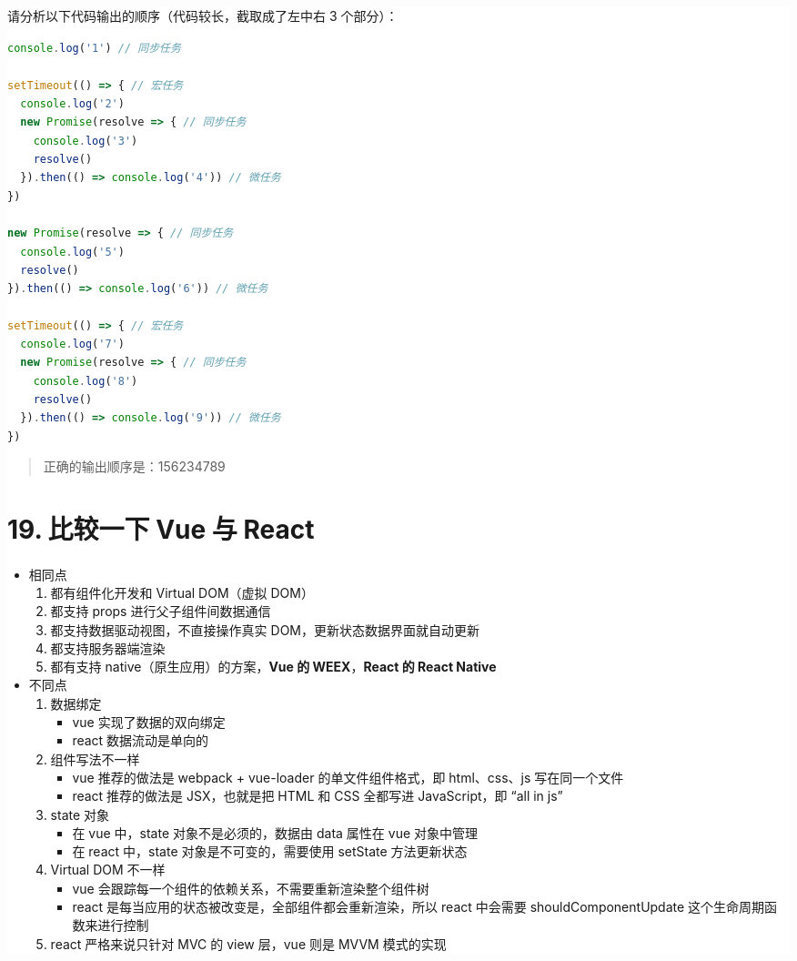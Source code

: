请分析以下代码输出的顺序（代码较长，截取成了左中右 3 个部分）：

```js
console.log('1') // 同步任务

setTimeout(() => { // 宏任务
  console.log('2')
  new Promise(resolve => { // 同步任务
    console.log('3')
    resolve()
  }).then(() => console.log('4')) // 微任务
})

new Promise(resolve => { // 同步任务
  console.log('5')
  resolve()
}).then(() => console.log('6')) // 微任务

setTimeout(() => { // 宏任务
  console.log('7')
  new Promise(resolve => { // 同步任务
    console.log('8')
    resolve()
  }).then(() => console.log('9')) // 微任务
})
```

> 正确的输出顺序是：156234789

# 19. 比较一下 Vue 与 React

- 相同点
  1. 都有组件化开发和 Virtual DOM（虚拟 DOM）
  2. 都支持 props 进行父子组件间数据通信
  3. 都支持数据驱动视图，不直接操作真实 DOM，更新状态数据界面就自动更新
  4. 都支持服务器端渲染
  5. 都有支持 native（原生应用）的方案，**Vue 的 WEEX**，**React 的 React Native**
- 不同点
  1. 数据绑定
     - vue 实现了数据的双向绑定
     - react 数据流动是单向的
  2. 组件写法不一样
     - vue 推荐的做法是 webpack + vue-loader 的单文件组件格式，即 html、css、js 写在同一个文件
     - react 推荐的做法是 JSX，也就是把 HTML 和 CSS 全都写进 JavaScript，即 “all in js”
  3. state 对象
     - 在 vue 中，state 对象不是必须的，数据由 data 属性在 vue 对象中管理
     - 在 react 中，state 对象是不可变的，需要使用 setState 方法更新状态
  4. Virtual DOM 不一样
     - vue 会跟踪每一个组件的依赖关系，不需要重新渲染整个组件树
     - react 是每当应用的状态被改变是，全部组件都会重新渲染，所以 react 中会需要 shouldComponentUpdate 这个生命周期函数来进行控制
  5. react 严格来说只针对 MVC 的 view 层，vue 则是 MVVM 模式的实现
